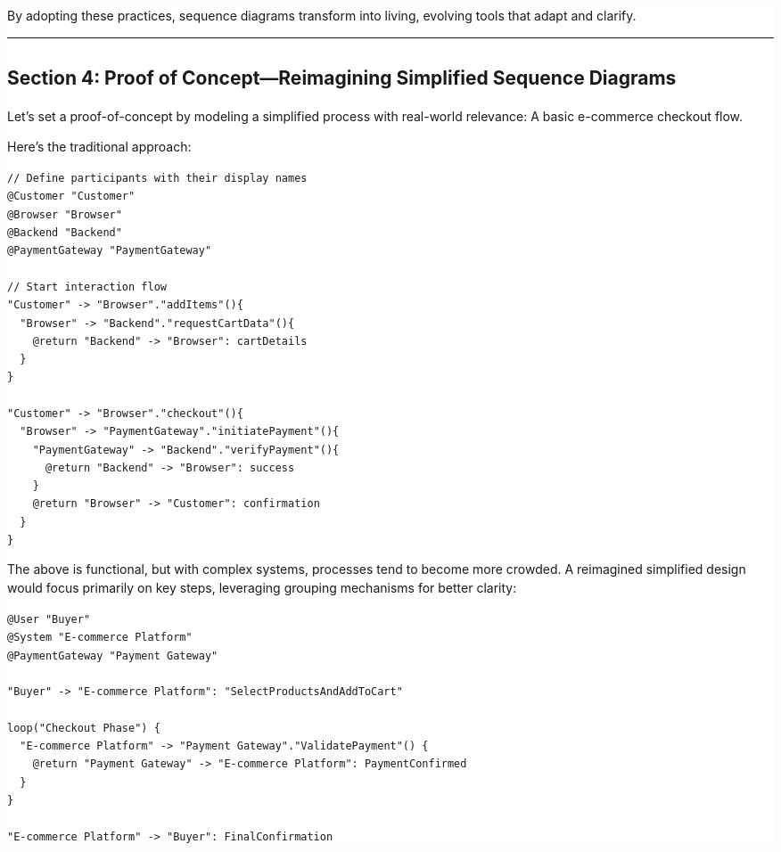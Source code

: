 By adopting these practices, sequence diagrams transform into living, evolving tools that adapt and clarify.

---

## Section 4: Proof of Concept—Reimagining Simplified Sequence Diagrams

Let’s set a proof-of-concept by modeling a simplified process with real-world relevance: A basic e-commerce checkout flow.

Here’s the traditional approach:

```zenuml
// Define participants with their display names
@Customer "Customer"
@Browser "Browser"
@Backend "Backend"
@PaymentGateway "PaymentGateway"

// Start interaction flow
"Customer" -> "Browser"."addItems"(){
  "Browser" -> "Backend"."requestCartData"(){
    @return "Backend" -> "Browser": cartDetails
  }
}

"Customer" -> "Browser"."checkout"(){
  "Browser" -> "PaymentGateway"."initiatePayment"(){
    "PaymentGateway" -> "Backend"."verifyPayment"(){
      @return "Backend" -> "Browser": success
    }
    @return "Browser" -> "Customer": confirmation
  }
}
```

The above is functional, but with complex systems, processes tend to become more crowded. A reimagined simplified design would focus primarily on key steps, leveraging grouping mechanisms for better clarity:

```zenuml
@User "Buyer"
@System "E-commerce Platform"
@PaymentGateway "Payment Gateway"

"Buyer" -> "E-commerce Platform": "SelectProductsAndAddToCart"

loop("Checkout Phase") {
  "E-commerce Platform" -> "Payment Gateway"."ValidatePayment"() {
    @return "Payment Gateway" -> "E-commerce Platform": PaymentConfirmed
  }
}

"E-commerce Platform" -> "Buyer": FinalConfirmation
```
